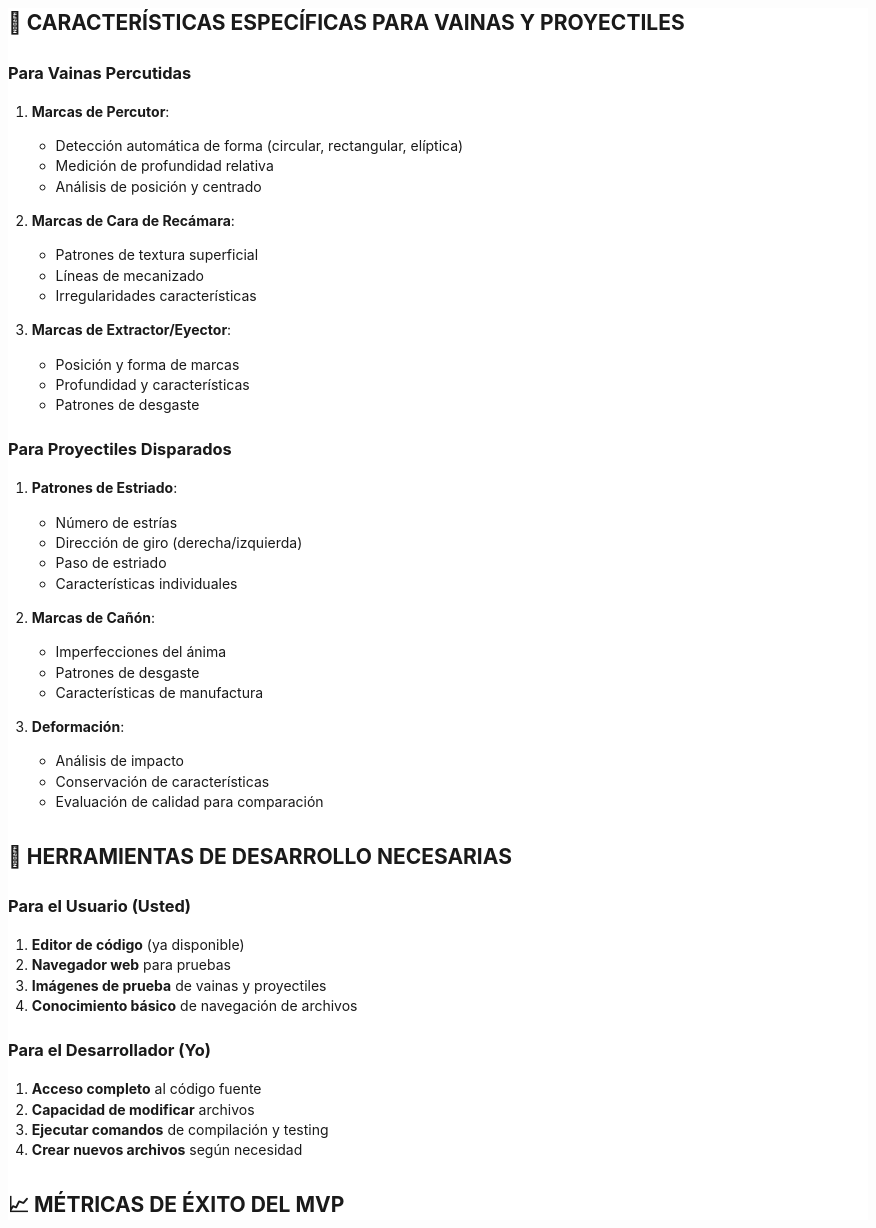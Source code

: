 ## 🎯 CARACTERÍSTICAS ESPECÍFICAS PARA VAINAS Y PROYECTILES

### **Para Vainas Percutidas**
1. **Marcas de Percutor**:
   - Detección automática de forma (circular, rectangular, elíptica)
   - Medición de profundidad relativa
   - Análisis de posición y centrado

2. **Marcas de Cara de Recámara**:
   - Patrones de textura superficial
   - Líneas de mecanizado
   - Irregularidades características

3. **Marcas de Extractor/Eyector**:
   - Posición y forma de marcas
   - Profundidad y características
   - Patrones de desgaste

### **Para Proyectiles Disparados**
1. **Patrones de Estriado**:
   - Número de estrías
   - Dirección de giro (derecha/izquierda)
   - Paso de estriado
   - Características individuales

2. **Marcas de Cañón**:
   - Imperfecciones del ánima
   - Patrones de desgaste
   - Características de manufactura

3. **Deformación**:
   - Análisis de impacto
   - Conservación de características
   - Evaluación de calidad para comparación

## 🔧 HERRAMIENTAS DE DESARROLLO NECESARIAS

### **Para el Usuario (Usted)**
1. **Editor de código** (ya disponible)
2. **Navegador web** para pruebas
3. **Imágenes de prueba** de vainas y proyectiles
4. **Conocimiento básico** de navegación de archivos

### **Para el Desarrollador (Yo)**
1. **Acceso completo** al código fuente
2. **Capacidad de modificar** archivos
3. **Ejecutar comandos** de compilación y testing
4. **Crear nuevos archivos** según necesidad

## 📈 MÉTRICAS DE ÉXITO DEL MVP
